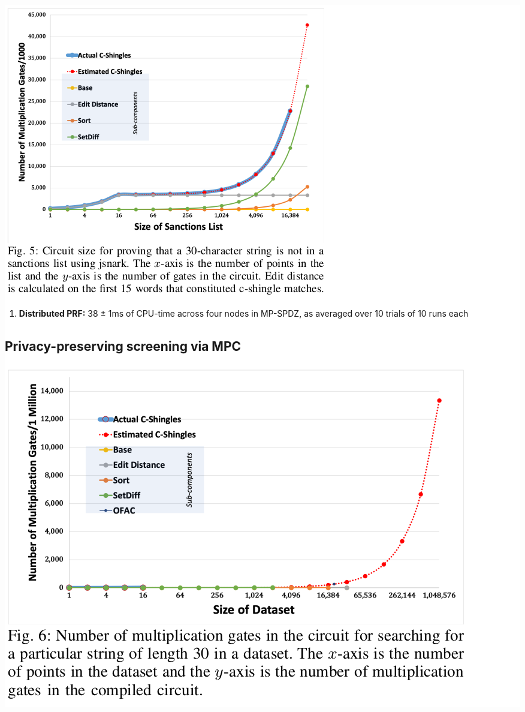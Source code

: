 ![Untitled](CanDiD%20b90df15a731c47d1bec362554995fc0c/Untitled%204.png)

1. **Distributed PRF:** 38 ± 1ms of CPU-time across four nodes in MP-SPDZ, as averaged over 10 trials of 10 runs each

## Privacy-preserving screening via MPC

![Untitled](CanDiD%20b90df15a731c47d1bec362554995fc0c/Untitled%205.png)